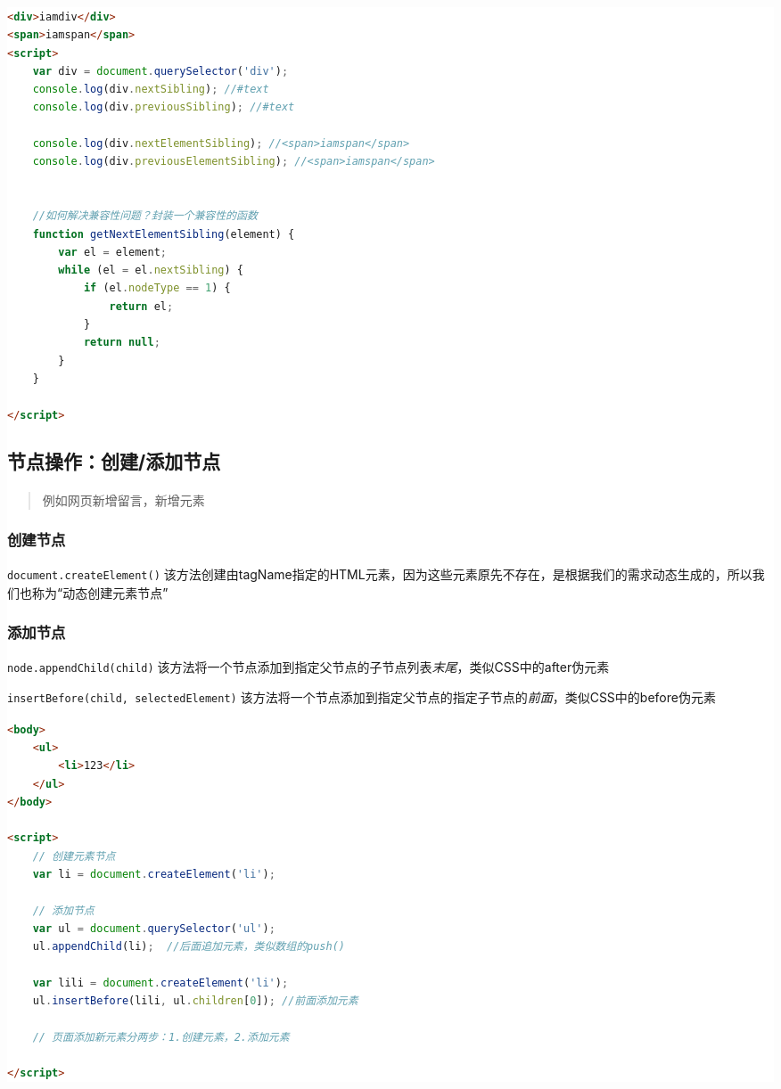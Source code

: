```html
<div>iamdiv</div>
<span>iamspan</span>
<script>
	var div = document.querySelector('div');
	console.log(div.nextSibling); //#text
	console.log(div.previousSibling); //#text

	console.log(div.nextElementSibling); //<span>iamspan</span>
	console.log(div.previousElementSibling); //<span>iamspan</span>


	//如何解决兼容性问题？封装一个兼容性的函数
	function getNextElementSibling(element) {
		var el = element;
		while (el = el.nextSibling) {
			if (el.nodeType == 1) {
				return el;
			}
			return null;
		}
	}

</script>
```

## 节点操作：创建/添加节点

> 例如网页新增留言，新增元素

### 创建节点

`document.createElement()`
该方法创建由tagName指定的HTML元素，因为这些元素原先不存在，是根据我们的需求动态生成的，所以我们也称为“动态创建元素节点”

### 添加节点

`node.appendChild(child)`
该方法将一个节点添加到指定父节点的子节点列表*末尾*，类似CSS中的after伪元素

`insertBefore(child, selectedElement)`
该方法将一个节点添加到指定父节点的指定子节点的*前面*，类似CSS中的before伪元素

```html
<body>
	<ul>
		<li>123</li>
	</ul>
</body>

<script>
	// 创建元素节点
	var li = document.createElement('li');

	// 添加节点
	var ul = document.querySelector('ul');
	ul.appendChild(li);  //后面追加元素，类似数组的push()

	var lili = document.createElement('li');
	ul.insertBefore(lili, ul.children[0]); //前面添加元素

	// 页面添加新元素分两步：1.创建元素，2.添加元素

</script>
```
